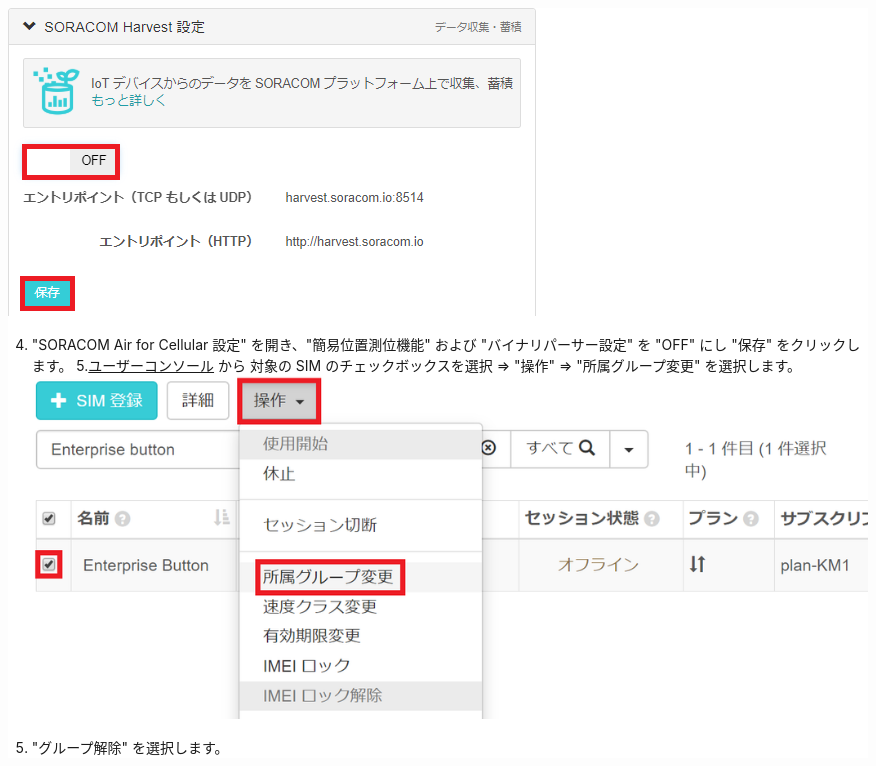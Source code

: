    ![](./img/handson-2_41_disableHarvest.png)

4. "SORACOM Air for Cellular 設定" を開き、"簡易位置測位機能" および "バイナリパーサー設定" を "OFF" にし "保存" をクリックします。 5.[ユーザーコンソール](https://console.soracom.io) から 対象の SIM のチェックボックスを選択 => "操作" => "所属グループ変更" を選択します。  
   ![](./img/handson-2_42_getoutGroup1.png)

5. "グループ解除" を選択します。  